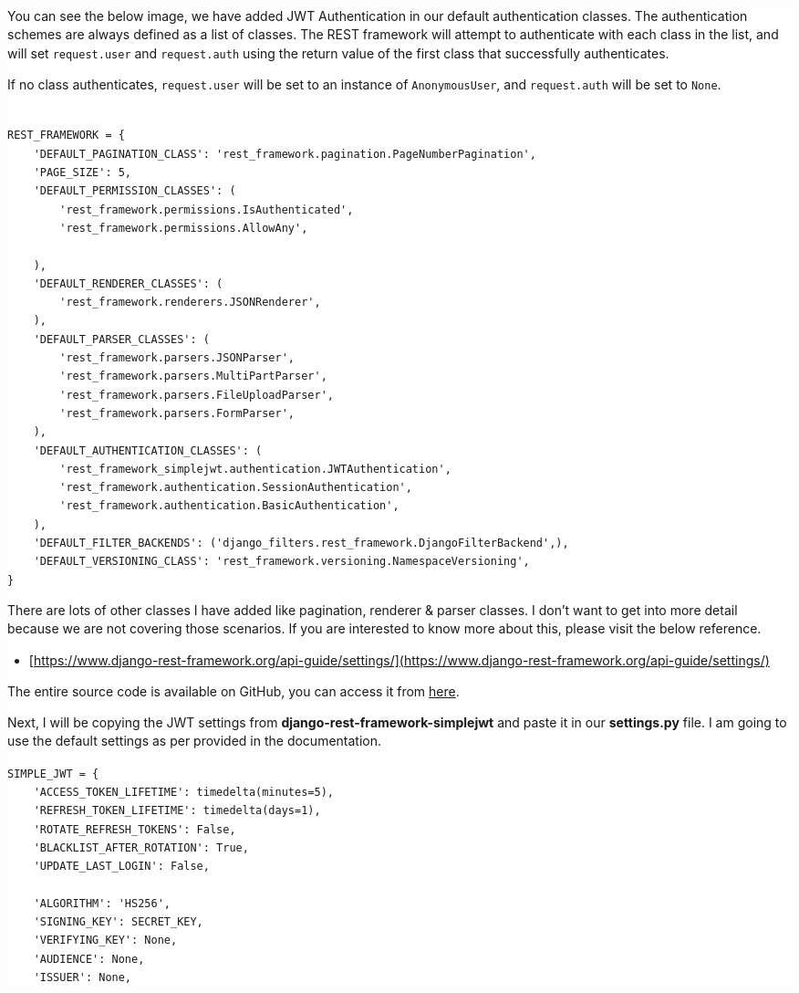 You can see the below image, we have added JWT Authentication in our
default authentication classes. The authentication schemes are always
defined as a list of classes. The REST framework will attempt to authenticate
with each class in the list, and will set `request.user` and `request.auth` using
the return value of the first class that successfully authenticates.

If no class authenticates, `request.user` will be set to an instance of
`AnonymousUser`, and `request.auth` will be set to `None`.

```

REST_FRAMEWORK = {
    'DEFAULT_PAGINATION_CLASS': 'rest_framework.pagination.PageNumberPagination',
    'PAGE_SIZE': 5,
    'DEFAULT_PERMISSION_CLASSES': (
        'rest_framework.permissions.IsAuthenticated',
        'rest_framework.permissions.AllowAny',

    ),
    'DEFAULT_RENDERER_CLASSES': (
        'rest_framework.renderers.JSONRenderer',
    ),
    'DEFAULT_PARSER_CLASSES': (
        'rest_framework.parsers.JSONParser',
        'rest_framework.parsers.MultiPartParser',
        'rest_framework.parsers.FileUploadParser',
        'rest_framework.parsers.FormParser',
    ),
    'DEFAULT_AUTHENTICATION_CLASSES': (
        'rest_framework_simplejwt.authentication.JWTAuthentication',
        'rest_framework.authentication.SessionAuthentication',
        'rest_framework.authentication.BasicAuthentication',
    ),
    'DEFAULT_FILTER_BACKENDS': ('django_filters.rest_framework.DjangoFilterBackend',),
    'DEFAULT_VERSIONING_CLASS': 'rest_framework.versioning.NamespaceVersioning',
}

```

There are lots of other classes I have added like pagination,
renderer & parser classes. I don’t want to get into more detail
because we are not covering those scenarios. If you are interested to know
more about this, please visit the below reference.

- [https://www.django-rest-framework.org/api-guide/settings/](https://www.django-rest-framework.org/api-guide/settings/)

The entire source code is available on GitHub, you can access it from [here](https://github.com/mukulmantosh/SampleDemo).

Next, I will be copying the JWT settings from **django-rest-framework-simplejwt** and
paste it in our **settings.py** file. I am going to use the default
settings as per provided in the documentation.

```
SIMPLE_JWT = {
    'ACCESS_TOKEN_LIFETIME': timedelta(minutes=5),
    'REFRESH_TOKEN_LIFETIME': timedelta(days=1),
    'ROTATE_REFRESH_TOKENS': False,
    'BLACKLIST_AFTER_ROTATION': True,
    'UPDATE_LAST_LOGIN': False,

    'ALGORITHM': 'HS256',
    'SIGNING_KEY': SECRET_KEY,
    'VERIFYING_KEY': None,
    'AUDIENCE': None,
    'ISSUER': None,
```
